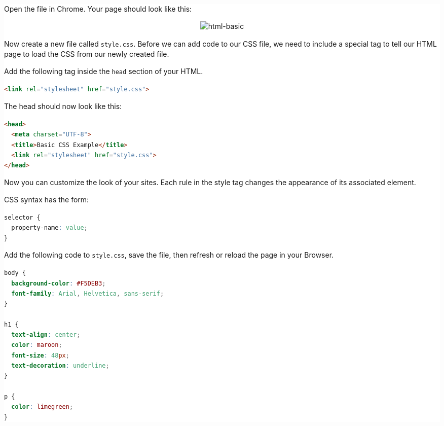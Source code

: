 Open the file in Chrome. Your page should look like this:

<p align="center">
     <img src="https://raw.githubusercontent.com/coding-boot-camp/enterprise-prework-assets/master/assets/html-basic.PNG" width="800" title="html-basic">
</p>

Now create a new file called `style.css`. Before we can add code to our CSS file, we need to include a special tag to tell our HTML page to load the CSS from our newly created file.

Add the following tag inside the `head` section of your HTML.

```html
<link rel="stylesheet" href="style.css">  
```

The head should now look like this:

```html
<head>
  <meta charset="UTF-8">
  <title>Basic CSS Example</title>
  <link rel="stylesheet" href="style.css">  
</head>
```

Now you can customize the look of your sites. Each rule in the style tag changes the appearance of its associated element.

CSS syntax has the form: 

```css
selector {
  property-name: value;
}
```

Add the following code to `style.css`, save the file, then refresh or reload the page in your Browser.

```css
body {
  background-color: #F5DEB3;
  font-family: Arial, Helvetica, sans-serif;
}

h1 {
  text-align: center;
  color: maroon;
  font-size: 48px;
  text-decoration: underline;
}

p {
  color: limegreen;
}
```
